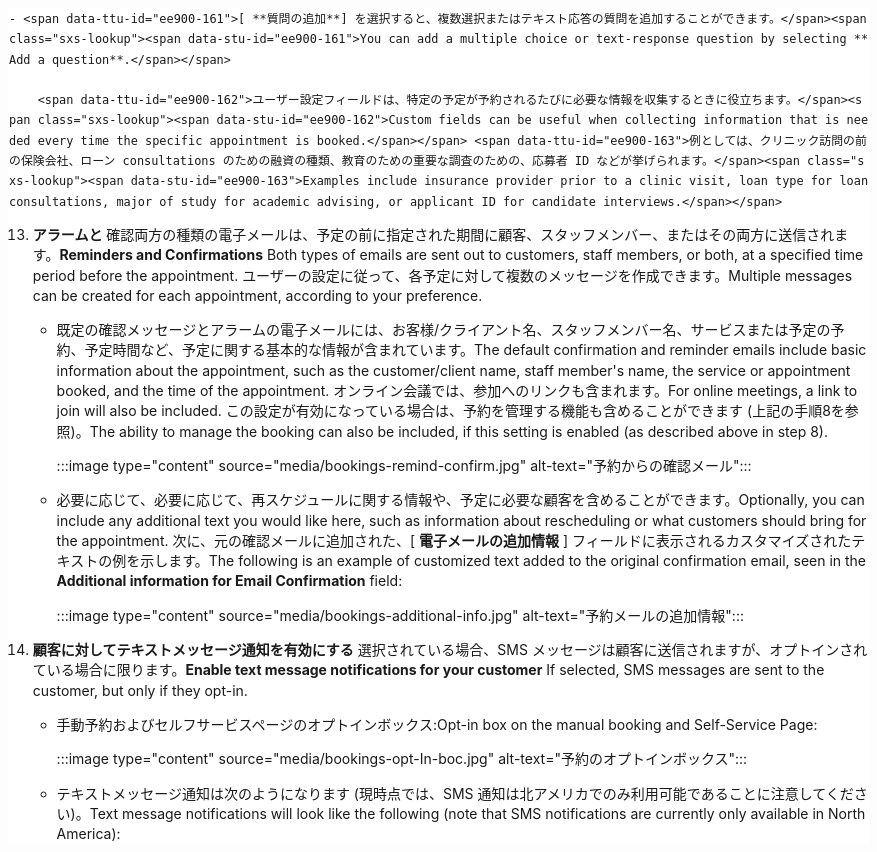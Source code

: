     - <span data-ttu-id="ee900-161">[ **質問の追加**] を選択すると、複数選択またはテキスト応答の質問を追加することができます。</span><span class="sxs-lookup"><span data-stu-id="ee900-161">You can add a multiple choice or text-response question by selecting **Add a question**.</span></span>

        <span data-ttu-id="ee900-162">ユーザー設定フィールドは、特定の予定が予約されるたびに必要な情報を収集するときに役立ちます。</span><span class="sxs-lookup"><span data-stu-id="ee900-162">Custom fields can be useful when collecting information that is needed every time the specific appointment is booked.</span></span> <span data-ttu-id="ee900-163">例としては、クリニック訪問の前の保険会社、ローン consultations のための融資の種類、教育のための重要な調査のための、応募者 ID などが挙げられます。</span><span class="sxs-lookup"><span data-stu-id="ee900-163">Examples include insurance provider prior to a clinic visit, loan type for loan consultations, major of study for academic advising, or applicant ID for candidate interviews.</span></span>

13. <span data-ttu-id="ee900-164">**アラームと** 確認両方の種類の電子メールは、予定の前に指定された期間に顧客、スタッフメンバー、またはその両方に送信されます。</span><span class="sxs-lookup"><span data-stu-id="ee900-164">**Reminders and Confirmations** Both types of emails are sent out to customers, staff members, or both, at a specified time period before the appointment.</span></span> <span data-ttu-id="ee900-165">ユーザーの設定に従って、各予定に対して複数のメッセージを作成できます。</span><span class="sxs-lookup"><span data-stu-id="ee900-165">Multiple messages can be created for each appointment, according to your preference.</span></span>

    - <span data-ttu-id="ee900-166">既定の確認メッセージとアラームの電子メールには、お客様/クライアント名、スタッフメンバー名、サービスまたは予定の予約、予定時間など、予定に関する基本的な情報が含まれています。</span><span class="sxs-lookup"><span data-stu-id="ee900-166">The default confirmation and reminder emails include basic information about the appointment, such as the customer/client name, staff member's name, the service or appointment booked, and the time of the appointment.</span></span> <span data-ttu-id="ee900-167">オンライン会議では、参加へのリンクも含まれます。</span><span class="sxs-lookup"><span data-stu-id="ee900-167">For online meetings, a link to join will also be included.</span></span> <span data-ttu-id="ee900-168">この設定が有効になっている場合は、予約を管理する機能も含めることができます (上記の手順8を参照)。</span><span class="sxs-lookup"><span data-stu-id="ee900-168">The ability to manage the booking can also be included, if this setting is enabled (as described above in step 8).</span></span>

        :::image type="content" source="media/bookings-remind-confirm.jpg" alt-text="予約からの確認メール":::

    - <span data-ttu-id="ee900-170">必要に応じて、必要に応じて、再スケジュールに関する情報や、予定に必要な顧客を含めることができます。</span><span class="sxs-lookup"><span data-stu-id="ee900-170">Optionally, you can include any additional text you would like here, such as information about rescheduling or what customers should bring for the appointment.</span></span> <span data-ttu-id="ee900-171">次に、元の確認メールに追加された、[ **電子メールの追加情報** ] フィールドに表示されるカスタマイズされたテキストの例を示します。</span><span class="sxs-lookup"><span data-stu-id="ee900-171">The following is an example of customized text added to the original confirmation email, seen in the **Additional information for Email Confirmation** field:</span></span>

        :::image type="content" source="media/bookings-additional-info.jpg" alt-text="予約メールの追加情報":::

14. <span data-ttu-id="ee900-173">**顧客に対してテキストメッセージ通知を有効にする** 選択されている場合、SMS メッセージは顧客に送信されますが、オプトインされている場合に限ります。</span><span class="sxs-lookup"><span data-stu-id="ee900-173">**Enable text message notifications for your customer** If selected, SMS messages are sent to the customer, but only if they opt-in.</span></span>

    - <span data-ttu-id="ee900-174">手動予約およびセルフサービスページのオプトインボックス:</span><span class="sxs-lookup"><span data-stu-id="ee900-174">Opt-in box on the manual booking and Self-Service Page:</span></span>

        :::image type="content" source="media/bookings-opt-In-boc.jpg" alt-text="予約のオプトインボックス":::

    - <span data-ttu-id="ee900-176">テキストメッセージ通知は次のようになります (現時点では、SMS 通知は北アメリカでのみ利用可能であることに注意してください)。</span><span class="sxs-lookup"><span data-stu-id="ee900-176">Text message notifications will look like the following (note that SMS notifications are currently only available in North America):</span></span>
